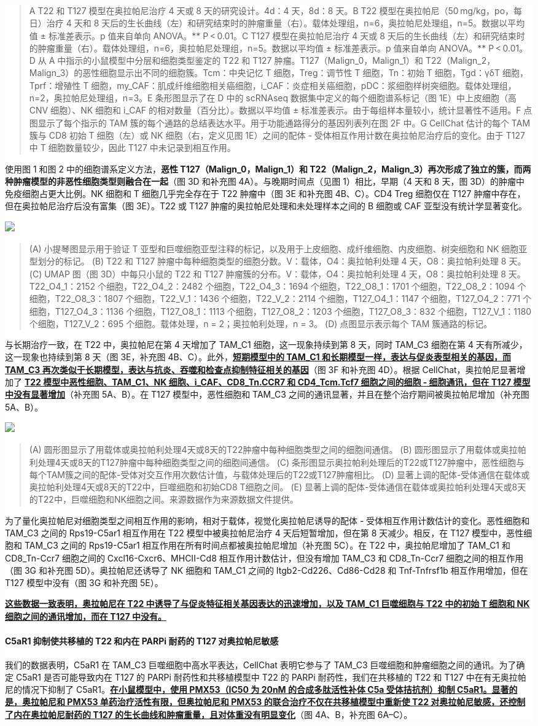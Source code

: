 > A T22 和 T127 模型在奥拉帕尼治疗 4 天或 8 天的研究设计。4d：4 天，8d：8 天。B T22 模型在奥拉帕尼（50 mg/kg，po，每日）治疗 4 天和 8 天后的生长曲线（左）和研究结束时的肿瘤重量（右）。载体处理组，n=6，奥拉帕尼处理组，n=5。数据以平均值 ± 标准差表示。p 值来自单向 ANOVA。** P < 0.01。C T127 模型在奥拉帕尼治疗 4 天或 8 天后的生长曲线（左）和研究结束时的肿瘤重量（右）。载体处理组，n=6，奥拉帕尼处理组，n=5。数据以平均值 ± 标准差表示。p 值来自单向 ANOVA。** P < 0.01。D 从 A 中指示的小鼠模型中分层和细胞类型鉴定的 T22 和 T127 肿瘤。T127（Malign_0，Malign_1）和 T22（Malign_2，Malign_3）的恶性细胞显示出不同的细胞簇。Tcm：中央记忆 T 细胞，Treg：调节性 T 细胞，Tn：初始 T 细胞，Tgd：γδT 细胞，Tprf：增殖性 T 细胞，my_CAF：肌成纤维细胞相关癌细胞，i_CAF：炎症相关癌细胞，pDC：浆细胞样树突细胞。载体处理组，n=2，奥拉帕尼处理组，n=3。E 条形图显示了在 D 中的 scRNAseq 数据集中定义的每个细胞谱系标记（图 1E）中上皮细胞（高 CNV 细胞）、NK 细胞和 i_CAF 的相对数量（百分比）。数据以平均值 ± 标准差表示。由于每组样本量较小，统计显著性不适用。F 点图显示了每个指示的 TAM 簇的每个通路的总结表达水平。用于功能通路得分的基因列表列在图 2F 中。G CellChat 估计的每个 TAM 簇与 CD8 初始 T 细胞（左）或 NK 细胞（右，定义见图 1E）之间的配体 - 受体相互作用计数在奥拉帕尼治疗后的变化。由于 T127 中 T 细胞数量较少，因此 T127 中未记录到相互作用。

使用图 1 和图 2 中的细胞谱系定义方法，**恶性 T127（Malign_0，Malign_1）和 T22（Malign_2，Malign_3）再次形成了独立的簇，而两种肿瘤模型的非恶性细胞类型则融合在一起**（图 3D 和补充图 4A）。与晚期时间点（见图 1）相比，早期（4 天和 8 天，图 3D）的肿瘤中免疫细胞占更大比例。NK 细胞和 T 细胞几乎完全存在于 T22 肿瘤中（图 3E 和补充图 4B、C）。CD4 Treg 细胞仅在 T127 肿瘤中存在，但在奥拉帕尼治疗后没有富集（图 3E）。T22 或 T127 肿瘤的奥拉帕尼处理和未处理样本之间的 B 细胞或 CAF 亚型没有统计学显著变化。

![](https://raw.githubusercontent.com/aletolia/Pictures/main/202407061912924.png)

> (A) 小提琴图显示用于验证 T 亚型和巨噬细胞亚型注释的标记，以及用于上皮细胞、成纤维细胞、内皮细胞、树突细胞和 NK 细胞亚型划分的标记。
> (B) T22 和 T127 肿瘤中每种细胞类型的细胞分数。V：载体，O4：奥拉帕利处理 4 天，O8：奥拉帕利处理 8 天。
> (C) UMAP 图（图 3D）中每只小鼠的 T22 和 T127 肿瘤簇的分布。V：载体，O4：奥拉帕利处理 4 天，O8：奥拉帕利处理 8 天。T22_O4_1：2152 个细胞，T22_O4_2：2482 个细胞，T22_O4_3：1694 个细胞，T22_O8_1：1701 个细胞，T22_O8_2：1094 个细胞，T22_O8_3：1807 个细胞，T22_V_1：1436 个细胞，T22_V_2：2114 个细胞，T127_O4_1：1147 个细胞，T127_O4_2：771 个细胞，T127_O4_3：1136 个细胞，T127_O8_1：1113 个细胞，T127_O8_2：1203 个细胞，T127_O8_3：832 个细胞，T127_V_1：1180 个细胞，T127_V_2：695 个细胞。载体处理，n = 2；奥拉帕利处理，n = 3。
> (D) 点图显示表示每个 TAM 簇通路的标记。

与长期治疗一致，在 T22 中，奥拉帕尼在第 4 天增加了 TAM_C1 细胞，这一现象持续到第 8 天，同时 TAM_C3 细胞在第 4 天有所减少，这一现象也持续到第 8 天（图 3E，补充图 4B、C）。此外，**<u>短期模型中的 TAM_C1 和长期模型一样，表达与促炎表型相关的基因，而 TAM_C3 再次类似于长期模型，表达与抗炎、吞噬和检查点抑制特征相关的基因</u>**（图 3F 和补充图 4D）。根据 CellChat，奥拉帕尼显著增加了 **<u>T22 模型中恶性细胞、TAM_C1、NK 细胞、i_CAF、CD8_Tn.CCR7 和 CD4_Tcm.Tcf7 细胞之间的细胞 - 细胞通讯，但在 T127 模型中没有显著增加</u>**（补充图 5A、B）。在 T127 模型中，恶性细胞和 TAM_C3 之间的通讯显著，并且在整个治疗期间被奥拉帕尼增加（补充图 5A、B）。

![](https://raw.githubusercontent.com/aletolia/Pictures/main/202407061915030.png)

> (A) 圆形图显示了用载体或奥拉帕利处理4天或8天的T22肿瘤中每种细胞类型之间的细胞间通信。
> (B) 圆形图显示了用载体或奥拉帕利处理4天或8天的T127肿瘤中每种细胞类型之间的细胞间通信。
> (C) 条形图显示奥拉帕利处理后的T22或T127肿瘤中，恶性细胞与每个TAM簇之间的配体-受体对交互作用次数估计值，与载体处理后的T22或T127肿瘤相比。
> (D) 显著上调的配体-受体通信在载体或奥拉帕利处理4天或8天的T22中，巨噬细胞和初始CD8 T细胞之间。
> (E) 显著上调的配体-受体通信在载体或奥拉帕利处理4天或8天的T22中，巨噬细胞和NK细胞之间。来源数据作为来源数据文件提供。

为了量化奥拉帕尼对细胞类型之间相互作用的影响，相对于载体，视觉化奥拉帕尼诱导的配体 - 受体相互作用计数估计的变化。恶性细胞和 TAM_C3 之间的 Rps19-C5ar1 相互作用在 T22 模型中被奥拉帕尼治疗 4 天后短暂增加，但在第 8 天减少。相反，在 T127 模型中，恶性细胞和 TAM_C3 之间的 Rps19-C5ar1 相互作用在所有时间点都被奥拉帕尼增加（补充图 5C）。在 T22 中，奥拉帕尼增加了 TAM_C1 和 CD8_Tn-Ccr7 细胞之间的 Cxcl16-Cxcr6、MHCII-Cd8 相互作用计数估计，但没有增加 TAM_C3 和 CD8_Tn-Ccr7 细胞之间的相互作用（图 3G 和补充图 5D）。奥拉帕尼还诱导了 NK 细胞和 TAM_C1 之间的 Itgb2-Cd226、Cd86-Cd28 和 Tnf-Tnfrsf1b 相互作用增加，但在 T127 模型中没有（图 3G 和补充图 5E）。

**<u>这些数据一致表明，奥拉帕尼在 T22 中诱导了与促炎特征相关基因表达的迅速增加，以及 TAM_C1 巨噬细胞与 T22 中的初始 T 细胞和 NK 细胞之间的通讯增加，而在 T127 中没有。</u>**

#### C5aR1 抑制使共移植的 T22 和内在 PARPi 耐药的 T127 对奥拉帕尼敏感

我们的数据表明，C5aR1 在 TAM_C3 巨噬细胞中高水平表达，CellChat 表明它参与了 TAM_C3 巨噬细胞和肿瘤细胞之间的通讯。为了确定 C5aR1 是否可能导致内在 T127 的 PARPi 耐药性和共移植模型中 T22 的 PARPi 耐药性，我们在共移植的 T22 和 T127 中在有无奥拉帕尼的情况下抑制了 C5aR1。**<u>在小鼠模型中，使用 PMX53（IC50 为 20nM 的合成多肽活性补体 C5a 受体拮抗剂）抑制 C5aR1。显著的是，奥拉帕尼和 PMX53 单药治疗活性有限，但奥拉帕尼和 PMX53 的联合治疗不仅在共移植模型中重新使 T22 对奥拉帕尼敏感，还控制了内在奥拉帕尼耐药的 T127 的生长曲线和肿瘤重量，且对体重没有明显变化</u>**（图 4A、B，补充图 6A–C）。
